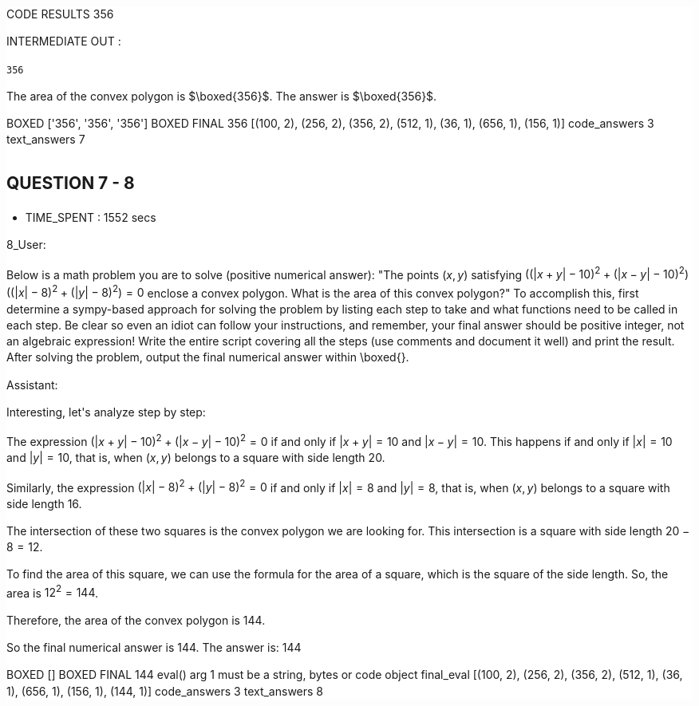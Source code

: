 CODE RESULTS 356

INTERMEDIATE OUT :
```output
356
```
The area of the convex polygon is $\boxed{356}$.
The answer is $\boxed{356}$.

BOXED ['356', '356', '356']
BOXED FINAL 356
[(100, 2), (256, 2), (356, 2), (512, 1), (36, 1), (656, 1), (156, 1)]
code_answers 3 text_answers 7



## QUESTION 7 - 8 
- TIME_SPENT : 1552 secs

8_User:

Below is a math problem you are to solve (positive numerical answer):
"The points $\left(x, y\right)$ satisfying $((\vert x + y \vert - 10)^2 + ( \vert x - y \vert - 10)^2)((\vert x \vert - 8)^2 + ( \vert y \vert - 8)^2) = 0$ enclose a convex polygon. What is the area of this convex polygon?"
To accomplish this, first determine a sympy-based approach for solving the problem by listing each step to take and what functions need to be called in each step. Be clear so even an idiot can follow your instructions, and remember, your final answer should be positive integer, not an algebraic expression!
Write the entire script covering all the steps (use comments and document it well) and print the result. After solving the problem, output the final numerical answer within \boxed{}.

Assistant: 

Interesting, let's analyze step by step:



The expression $(\vert x + y \vert - 10)^2 + ( \vert x - y \vert - 10)^2 = 0$ if and only if $\vert x + y \vert = 10$ and $\vert x - y \vert = 10$. This happens if and only if $|x| = 10$ and $|y| = 10$, that is, when $(x, y)$ belongs to a square with side length $20$.

Similarly, the expression $(\vert x \vert - 8)^2 + ( \vert y \vert - 8)^2 = 0$ if and only if $\vert x \vert = 8$ and $\vert y \vert = 8$, that is, when $(x, y)$ belongs to a square with side length $16$.

The intersection of these two squares is the convex polygon we are looking for. This intersection is a square with side length $20 - 8 = 12$.

To find the area of this square, we can use the formula for the area of a square, which is the square of the side length. So, the area is $12^2 = 144$.

Therefore, the area of the convex polygon is $144$.

So the final numerical answer is $144$. The answer is: $144$

BOXED []
BOXED FINAL 144
eval() arg 1 must be a string, bytes or code object final_eval
[(100, 2), (256, 2), (356, 2), (512, 1), (36, 1), (656, 1), (156, 1), (144, 1)]
code_answers 3 text_answers 8
